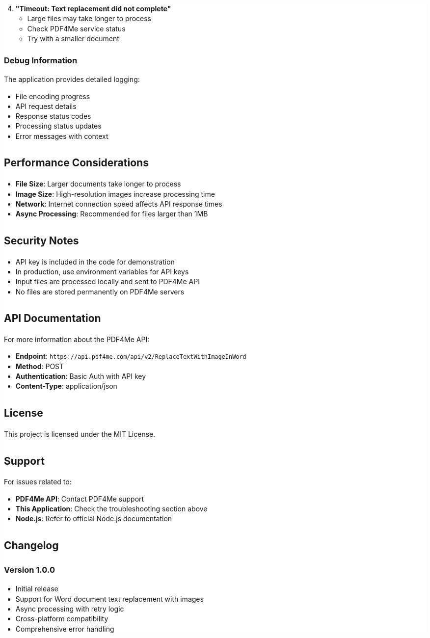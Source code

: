 4. **"Timeout: Text replacement did not complete"**
   - Large files may take longer to process
   - Check PDF4Me service status
   - Try with a smaller document

### Debug Information

The application provides detailed logging:
- File encoding progress
- API request details
- Response status codes
- Processing status updates
- Error messages with context

## Performance Considerations

- **File Size**: Larger documents take longer to process
- **Image Size**: High-resolution images increase processing time
- **Network**: Internet connection speed affects API response times
- **Async Processing**: Recommended for files larger than 1MB

## Security Notes

- API key is included in the code for demonstration
- In production, use environment variables for API keys
- Input files are processed locally and sent to PDF4Me API
- No files are stored permanently on PDF4Me servers

## API Documentation

For more information about the PDF4Me API:
- **Endpoint**: `https://api.pdf4me.com/api/v2/ReplaceTextWithImageInWord`
- **Method**: POST
- **Authentication**: Basic Auth with API key
- **Content-Type**: application/json

## License

This project is licensed under the MIT License.

## Support

For issues related to:
- **PDF4Me API**: Contact PDF4Me support
- **This Application**: Check the troubleshooting section above
- **Node.js**: Refer to official Node.js documentation

## Changelog

### Version 1.0.0
- Initial release
- Support for Word document text replacement with images
- Async processing with retry logic
- Cross-platform compatibility
- Comprehensive error handling 